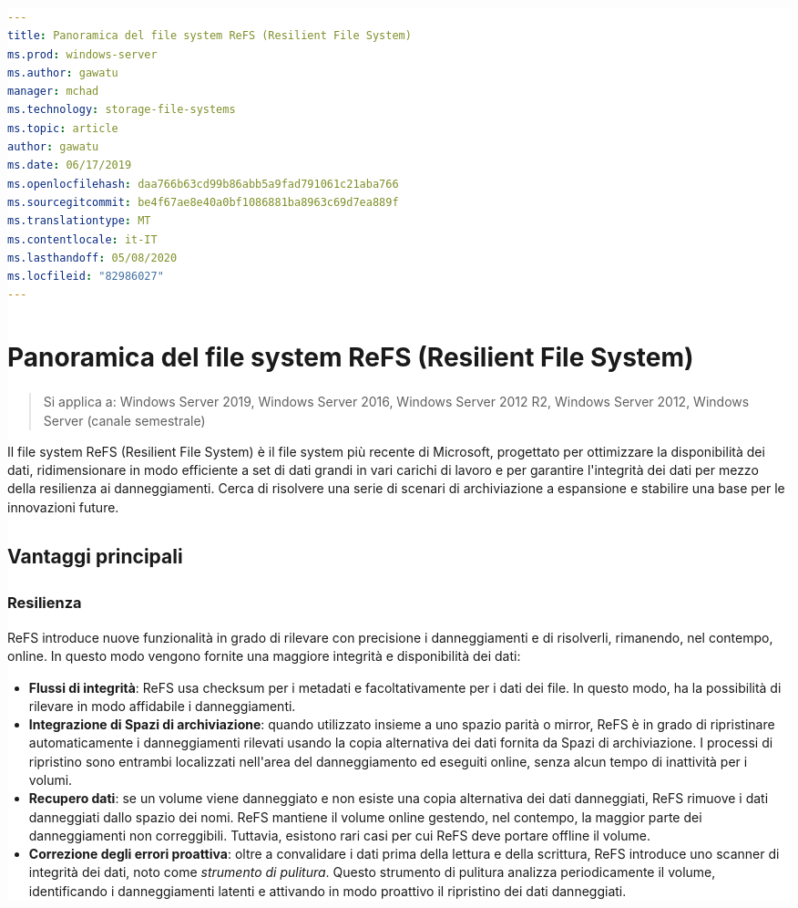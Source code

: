 ```yaml
---
title: Panoramica del file system ReFS (Resilient File System)
ms.prod: windows-server
ms.author: gawatu
manager: mchad
ms.technology: storage-file-systems
ms.topic: article
author: gawatu
ms.date: 06/17/2019
ms.openlocfilehash: daa766b63cd99b86abb5a9fad791061c21aba766
ms.sourcegitcommit: be4f67ae8e40a0bf1086881ba8963c69d7ea889f
ms.translationtype: MT
ms.contentlocale: it-IT
ms.lasthandoff: 05/08/2020
ms.locfileid: "82986027"
---
```

# <a name="resilient-file-system-refs-overview"></a>Panoramica del file system ReFS (Resilient File System)

>Si applica a: Windows Server 2019, Windows Server 2016, Windows Server 2012 R2, Windows Server 2012, Windows Server (canale semestrale)

Il file system ReFS (Resilient File System) è il file system più recente di Microsoft, progettato per ottimizzare la disponibilità dei dati, ridimensionare in modo efficiente a set di dati grandi in vari carichi di lavoro e per garantire l'integrità dei dati per mezzo della resilienza ai danneggiamenti. Cerca di risolvere una serie di scenari di archiviazione a espansione e stabilire una base per le innovazioni future.

## <a name="key-benefits"></a>Vantaggi principali

### <a name="resiliency"></a>Resilienza

ReFS introduce nuove funzionalità in grado di rilevare con precisione i danneggiamenti e di risolverli, rimanendo, nel contempo, online. In questo modo vengono fornite una maggiore integrità e disponibilità dei dati: 

- **Flussi di integrità**: ReFS usa checksum per i metadati e facoltativamente per i dati dei file. In questo modo, ha la possibilità di rilevare in modo affidabile i danneggiamenti. 
- **Integrazione di Spazi di archiviazione**: quando utilizzato insieme a uno spazio parità o mirror, ReFS è in grado di ripristinare automaticamente i danneggiamenti rilevati usando la copia alternativa dei dati fornita da Spazi di archiviazione. I processi di ripristino sono entrambi localizzati nell'area del danneggiamento ed eseguiti online, senza alcun tempo di inattività per i volumi.
- **Recupero dati**: se un volume viene danneggiato e non esiste una copia alternativa dei dati danneggiati, ReFS rimuove i dati danneggiati dallo spazio dei nomi. ReFS mantiene il volume online gestendo, nel contempo, la maggior parte dei danneggiamenti non correggibili. Tuttavia, esistono rari casi per cui ReFS deve portare offline il volume.
- **Correzione degli errori proattiva**: oltre a convalidare i dati prima della lettura e della scrittura, ReFS introduce uno scanner di integrità dei dati, noto come <i>strumento di pulitura</i>. Questo strumento di pulitura analizza periodicamente il volume, identificando i danneggiamenti latenti e attivando in modo proattivo il ripristino dei dati danneggiati. 
